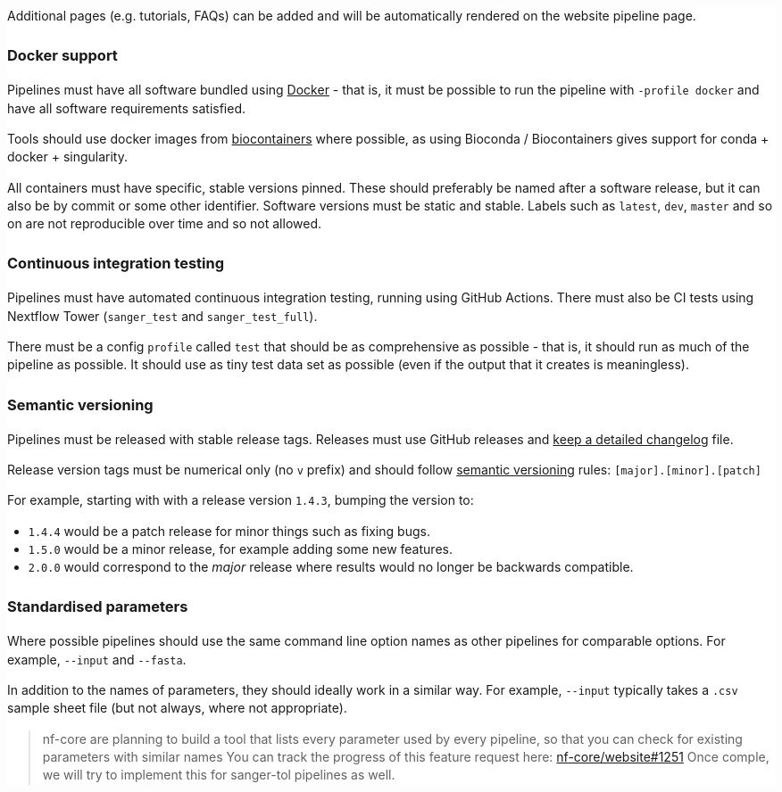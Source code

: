 Additional pages (e.g. tutorials, FAQs) can be added and will be automatically rendered on the website pipeline page.

### Docker support

Pipelines must have all software bundled using [Docker](https://www.docker.com/) - that is, it must be possible to run the pipeline with `-profile docker` and have all software requirements satisfied.

Tools should use docker images from [biocontainers](https://biocontainers.pro) where possible, as using Bioconda / Biocontainers gives support for conda + docker + singularity.

All containers must have specific, stable versions pinned.
These should preferably be named after a software release, but it can also be by commit or some other identifier.
Software versions must be static and stable. Labels such as `latest`, `dev`, `master` and so on are not reproducible over time and so not allowed.

### Continuous integration testing

Pipelines must have automated continuous integration testing, running using GitHub Actions. There must also be CI tests using Nextflow Tower (`sanger_test` and `sanger_test_full`).

There must be a config `profile` called `test` that should be as comprehensive as possible - that is, it should run as much of the pipeline as possible. It should use as tiny test data set as possible (even if the output that it creates is meaningless).

### Semantic versioning

Pipelines must be released with stable release tags.
Releases must use GitHub releases and [keep a detailed changelog](https://keepachangelog.com/en/1.0.0/) file.

Release version tags must be numerical only (no `v` prefix) and should follow [semantic versioning](https://semver.org/) rules: `[major].[minor].[patch]`

For example, starting with with a release version `1.4.3`, bumping the version to:

- `1.4.4` would be a patch release for minor things such as fixing bugs.
- `1.5.0` would be a minor release, for example adding some new features.
- `2.0.0` would correspond to the _major_ release where results would no longer be backwards compatible.

### Standardised parameters

Where possible pipelines should use the same command line option names as other pipelines for comparable options.
For example, `--input` and `--fasta`.

In addition to the names of parameters, they should ideally work in a similar way.
For example, `--input` typically takes a `.csv` sample sheet file (but not always, where not appropriate).

> nf-core are planning to build a tool that lists every parameter used by every pipeline, so that you can check for existing parameters with similar names
> You can track the progress of this feature request here: [nf-core/website#1251](https://github.com/nf-core/website/issues/1251)
> Once comple, we will try to implement this for sanger-tol pipelines as well.
